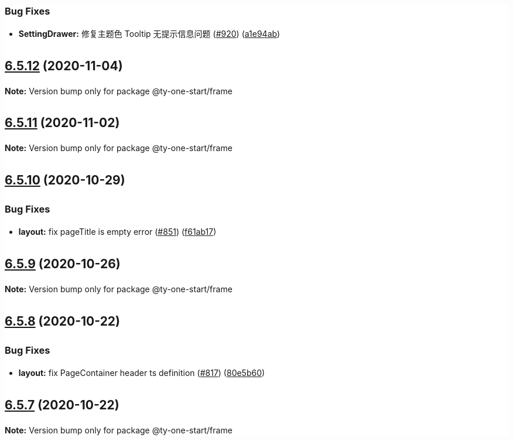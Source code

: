 ### Bug Fixes

- **SettingDrawer:** 修复主题色 Tooltip 无提示信息问题 ([#920](https://github.com/ant-design/pro-components/issues/920)) ([a1e94ab](https://github.com/ant-design/pro-components/commit/a1e94ab81613ed47dbd70e92862f5b0227c73e5b))

## [6.5.12](https://github.com/ant-design/pro-components/compare/@ty-one-start/frame@6.5.11...@ty-one-start/frame@6.5.12) (2020-11-04)

**Note:** Version bump only for package @ty-one-start/frame

## [6.5.11](https://github.com/ant-design/pro-components/compare/@ty-one-start/frame@6.5.10...@ty-one-start/frame@6.5.11) (2020-11-02)

**Note:** Version bump only for package @ty-one-start/frame

## [6.5.10](https://github.com/ant-design/pro-components/compare/@ty-one-start/frame@6.5.9...@ty-one-start/frame@6.5.10) (2020-10-29)

### Bug Fixes

- **layout:** fix pageTitle is empty error ([#851](https://github.com/ant-design/pro-components/issues/851)) ([f61ab17](https://github.com/ant-design/pro-components/commit/f61ab170ee1accc35c46956a96b5c8598dd4d90e))

## [6.5.9](https://github.com/ant-design/pro-components/compare/@ty-one-start/frame@6.5.8...@ty-one-start/frame@6.5.9) (2020-10-26)

**Note:** Version bump only for package @ty-one-start/frame

## [6.5.8](https://github.com/ant-design/pro-components/compare/@ty-one-start/frame@6.5.7...@ty-one-start/frame@6.5.8) (2020-10-22)

### Bug Fixes

- **layout:** fix PageContainer header ts definition ([#817](https://github.com/ant-design/pro-components/issues/817)) ([80e5b60](https://github.com/ant-design/pro-components/commit/80e5b605f2dd7c69ea2bc5607d41087926394262))

## [6.5.7](https://github.com/ant-design/pro-components/compare/@ty-one-start/frame@6.5.6...@ty-one-start/frame@6.5.7) (2020-10-22)

**Note:** Version bump only for package @ty-one-start/frame
